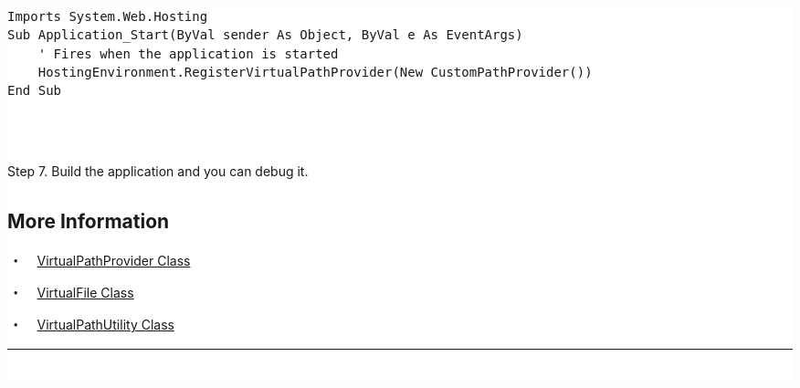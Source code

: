 </pre>
<pre id="codePreview" class="vb">
Imports System.Web.Hosting
Sub Application_Start(ByVal sender As Object, ByVal e As EventArgs)
    ' Fires when the application is started
    HostingEnvironment.RegisterVirtualPathProvider(New CustomPathProvider())
End Sub

</pre>
</div>
</div>
<div class="endscriptcode">&nbsp;</div>
<p class="MsoNormal"></p>
<p class="MsoNormal">Step 7. Build the application and you can debug it.</p>
<p class="MsoNormal"></p>
<h2>More Information</h2>
<p class="MsoListParagraphCxSpFirst" style="text-indent:5.0pt"><span style="font-family:Symbol"><span style="">&bull;<span style="font:7.0pt &quot;Times New Roman&quot;">&nbsp;&nbsp;&nbsp;&nbsp;&nbsp;&nbsp;&nbsp;&nbsp;
</span></span></span><a href="http://msdn.microsoft.com/en-us/library/system.web.hosting.virtualpathprovider.aspx">VirtualPathProvider Class</a></p>
<p class="MsoListParagraphCxSpMiddle" style="text-indent:5.0pt"><span style="font-family:Symbol"><span style="">&bull;<span style="font:7.0pt &quot;Times New Roman&quot;">&nbsp;&nbsp;&nbsp;&nbsp;&nbsp;&nbsp;&nbsp;&nbsp;
</span></span></span><a href="http://msdn.microsoft.com/en-us/library/system.web.hosting.virtualfile.aspx">VirtualFile Class</a></p>
<p class="MsoListParagraphCxSpLast" style="text-indent:5.0pt"><span style="font-family:Symbol"><span style="">&bull;<span style="font:7.0pt &quot;Times New Roman&quot;">&nbsp;&nbsp;&nbsp;&nbsp;&nbsp;&nbsp;&nbsp;&nbsp;
</span></span></span><a href="http://msdn.microsoft.com/en-us/library/system.web.virtualpathutility.aspx">VirtualPathUtility Class</a></p>
<hr>
<div><a href="http://go.microsoft.com/?linkid=9759640" style="margin-top:3px"><img alt="" src="http://bit.ly/onecodelogo">
</a></div>
